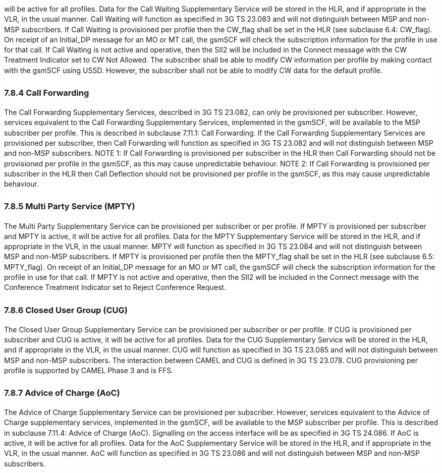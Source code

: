 will be active for all profiles. Data for the Call Waiting Supplementary
Service will be stored in the HLR, and if appropriate in the VLR, in the usual
manner. Call Waiting will function as specified in 3G TS 23.083 and will not
distinguish between MSP and non-MSP subscribers.
If Call Waiting is provisioned per profile then the CW_flag shall be set in
the HLR (see subclause 6.4: CW_flag). On receipt of an Initial_DP message for
an MO or MT call, the gsmSCF will check the subscription information for the
profile in use for that call. If Call Waiting is not active and operative,
then the SII2 will be included in the Connect message with the CW Treatment
Indicator set to CW Not Allowed. The subscriber shall be able to modify CW
information per profile by making contact with the gsmSCF using USSD. However,
the subscriber shall not be able to modify CW data for the default profile.
### 7.8.4 Call Forwarding
The Call Forwarding Supplementary Services, described in 3G TS 23.082, can
only be provisioned per subscriber. However, services equivalent to the Call
Forwarding Supplementary Services, implemented in the gsmSCF, will be
available to the MSP subscriber per profile. This is described in subclause
7.11.1: Call Forwarding.
If the Call Forwarding Supplementary Services are provisioned per subscriber,
then Call Forwarding will function as specified in 3G TS 23.082 and will not
distinguish between MSP and non-MSP subscribers.
NOTE 1: If Call Forwarding is provisioned per subscriber in the HLR then Call
Forwarding should not be provisioned per profile in the gsmSCF, as this may
cause unpredictable behaviour.
NOTE 2: If Call Forwarding is provisioned per subscriber in the HLR then Call
Deflection should not be provisioned per profile in the gsmSCF, as this may
cause unpredictable behaviour.
### 7.8.5 Multi Party Service (MPTY)
The Multi Party Supplementary Service can be provisioned per subscriber or per
profile.
If MPTY is provisioned per subscriber and MPTY is active, it will be active
for all profiles. Data for the MPTY Supplementary Service will be stored in
the HLR, and if appropriate in the VLR, in the usual manner. MPTY will
function as specified in 3G TS 23.084 and will not distinguish between MSP and
non-MSP subscribers.
If MPTY is provisioned per profile then the MPTY_flag shall be set in the HLR
(see subclause 6.5: MPTY_flag). On receipt of an Initial_DP message for an MO
or MT call, the gsmSCF will check the subscription information for the profile
in use for that call. If MPTY is not active and operative, then the SII2 will
be included in the Connect message with the Conference Treatment Indicator set
to Reject Conference Request.
### 7.8.6 Closed User Group (CUG)
The Closed User Group Supplementary Service can be provisioned per subscriber
or per profile.
If CUG is provisioned per subscriber and CUG is active, it will be active for
all profiles. Data for the CUG Supplementary Service will be stored in the
HLR, and if appropriate in the VLR, in the usual manner. CUG will function as
specified in 3G TS 23.085 and will not distinguish between MSP and non-MSP
subscribers. The interaction between CAMEL and CUG is defined in 3G TS 23.078.
CUG provisioning per profile is supported by CAMEL Phase 3 and is FFS.
### 7.8.7 Advice of Charge (AoC)
The Advice of Charge Supplementary Service can be provisioned per subscriber.
However, services equivalent to the Advice of Charge supplementary services,
implemented in the gsmSCF, will be available to the MSP subscriber per
profile. This is described in subclause 7.11.4: Advice of Charge (AoC).
Signalling on the access interface will be as specified in 3G TS 24.086.
If AoC is active, it will be active for all profiles. Data for the AoC
Supplementary Service will be stored in the HLR, and if appropriate in the
VLR, in the usual manner. AoC will function as specified in 3G TS 23.086 and
will not distinguish between MSP and non-MSP subscribers.